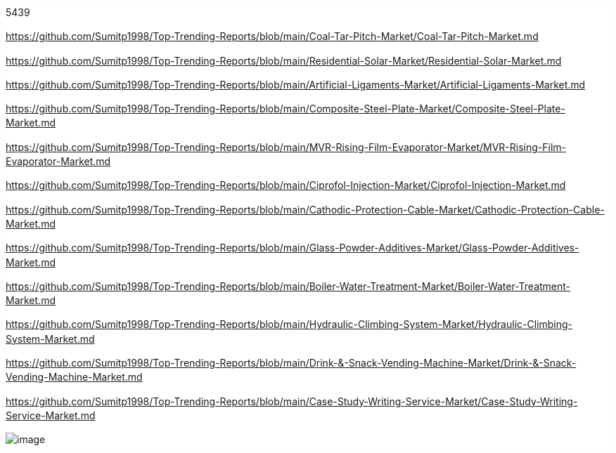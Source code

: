 5439</p><p><a href="https://github.com/Sumitp1998/Top-Trending-Reports/blob/main/Coal-Tar-Pitch-Market/Coal-Tar-Pitch-Market.md">https://github.com/Sumitp1998/Top-Trending-Reports/blob/main/Coal-Tar-Pitch-Market/Coal-Tar-Pitch-Market.md</a></p><p><a href="https://github.com/Sumitp1998/Top-Trending-Reports/blob/main/Residential-Solar-Market/Residential-Solar-Market.md">https://github.com/Sumitp1998/Top-Trending-Reports/blob/main/Residential-Solar-Market/Residential-Solar-Market.md</a></p><p><a href="https://github.com/Sumitp1998/Top-Trending-Reports/blob/main/Artificial-Ligaments-Market/Artificial-Ligaments-Market.md">https://github.com/Sumitp1998/Top-Trending-Reports/blob/main/Artificial-Ligaments-Market/Artificial-Ligaments-Market.md</a></p><p><a href="https://github.com/Sumitp1998/Top-Trending-Reports/blob/main/Composite-Steel-Plate-Market/Composite-Steel-Plate-Market.md">https://github.com/Sumitp1998/Top-Trending-Reports/blob/main/Composite-Steel-Plate-Market/Composite-Steel-Plate-Market.md</a></p><p><a href="https://github.com/Sumitp1998/Top-Trending-Reports/blob/main/MVR-Rising-Film-Evaporator-Market/MVR-Rising-Film-Evaporator-Market.md">https://github.com/Sumitp1998/Top-Trending-Reports/blob/main/MVR-Rising-Film-Evaporator-Market/MVR-Rising-Film-Evaporator-Market.md</a></p><p><a href="https://github.com/Sumitp1998/Top-Trending-Reports/blob/main/Ciprofol-Injection-Market/Ciprofol-Injection-Market.md">https://github.com/Sumitp1998/Top-Trending-Reports/blob/main/Ciprofol-Injection-Market/Ciprofol-Injection-Market.md</a></p><p><a href="https://github.com/Sumitp1998/Top-Trending-Reports/blob/main/Cathodic-Protection-Cable-Market/Cathodic-Protection-Cable-Market.md">https://github.com/Sumitp1998/Top-Trending-Reports/blob/main/Cathodic-Protection-Cable-Market/Cathodic-Protection-Cable-Market.md</a></p><p><a href="https://github.com/Sumitp1998/Top-Trending-Reports/blob/main/Glass-Powder-Additives-Market/Glass-Powder-Additives-Market.md">https://github.com/Sumitp1998/Top-Trending-Reports/blob/main/Glass-Powder-Additives-Market/Glass-Powder-Additives-Market.md</a></p><p><a href="https://github.com/Sumitp1998/Top-Trending-Reports/blob/main/Boiler-Water-Treatment-Market/Boiler-Water-Treatment-Market.md">https://github.com/Sumitp1998/Top-Trending-Reports/blob/main/Boiler-Water-Treatment-Market/Boiler-Water-Treatment-Market.md</a></p><p><a href="https://github.com/Sumitp1998/Top-Trending-Reports/blob/main/Hydraulic-Climbing-System-Market/Hydraulic-Climbing-System-Market.md">https://github.com/Sumitp1998/Top-Trending-Reports/blob/main/Hydraulic-Climbing-System-Market/Hydraulic-Climbing-System-Market.md</a></p><p><a href="https://github.com/Sumitp1998/Top-Trending-Reports/blob/main/Drink-&-Snack-Vending-Machine-Market/Drink-&-Snack-Vending-Machine-Market.md">https://github.com/Sumitp1998/Top-Trending-Reports/blob/main/Drink-&-Snack-Vending-Machine-Market/Drink-&-Snack-Vending-Machine-Market.md</a></p><p><a href="https://github.com/Sumitp1998/Top-Trending-Reports/blob/main/Case-Study-Writing-Service-Market/Case-Study-Writing-Service-Market.md">https://github.com/Sumitp1998/Top-Trending-Reports/blob/main/Case-Study-Writing-Service-Market/Case-Study-Writing-Service-Market.md</a></p>
![image](https://github.com/user-attachments/assets/d2067838-d27c-4691-b940-b30f3e2272ad)
